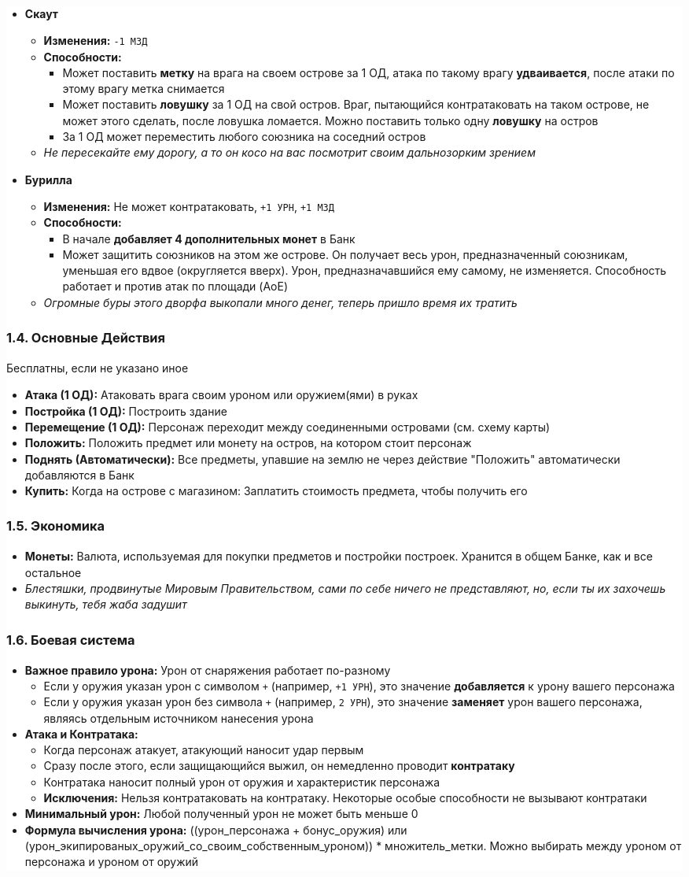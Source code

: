 *   **Скаут**
    *   **Изменения:** `-1 МЗД`
    *   **Способности:**
        *   Может поставить **метку** на врага на своем острове за 1 ОД, атака по такому врагу **удваивается**, после атаки по этому врагу метка снимается
        *   Может поставить **ловушку** за 1 ОД на свой остров. Враг, пытающийся контратаковать на таком острове, не может этого сделать, после ловушка ломается. Можно поставить только одну **ловушку** на остров
        *   За 1 ОД может переместить любого союзника на соседний остров
    *   *Не пересекайте ему дорогу, а то он косо на вас посмотрит своим дальнозорким зрением*

*   **Бурилла**
    *   **Изменения:** Не может контратаковать, `+1 УРН`, `+1 МЗД`
    *   **Способности:**
        *   В начале **добавляет 4 дополнительных монет** в Банк
        *   Может защитить союзников на этом же острове. Он получает весь урон, предназначенный союзникам, уменьшая его вдвое (округляется вверх). Урон, предназначавшийся ему самому, не изменяется. Способность работает и против атак по площади (AoE)
    *   *Огромные буры этого дворфа выкопали много денег, теперь пришло время их тратить*

### 1.4. Основные Действия
Бесплатны, если не указано иное
*   **Атака (1 ОД):** Атаковать врага своим уроном или оружием(ями) в руках
*   **Постройка (1 ОД):** Построить здание
*   **Перемещение (1 ОД):** Персонаж переходит между соединенными островами (см. схему карты)
*   **Положить:** Положить предмет или монету на остров, на котором стоит персонаж
*   **Поднять (Автоматически):** Все предметы, упавшие на землю не через действие "Положить" автоматически добавляются в Банк
*   **Купить:** Когда на острове с магазином: Заплатить стоимость предмета, чтобы получить его

### 1.5. Экономика

*   **Монеты:** Валюта, используемая для покупки предметов и постройки построек. Хранится в общем Банке, как и все остальное
*   *Блестяшки, продвинутые Мировым Правительством, сами по себе ничего не представляют, но, если ты их захочешь выкинуть, тебя жаба задушит*

### 1.6. Боевая система
*   **Важное правило урона:** Урон от снаряжения работает по-разному
    *   Если у оружия указан урон с символом `+` (например, `+1 УРН`), это значение **добавляется** к урону вашего персонажа
    *   Если у оружия указан урон без символа `+` (например, `2 УРН`), это значение **заменяет** урон вашего персонажа, являясь отдельным источником нанесения урона
*   **Атака и Контратака:**
    *   Когда персонаж атакует, атакующий наносит удар первым
    *   Сразу после этого, если защищающийся выжил, он немедленно проводит **контратаку**
    *   Контратака наносит полный урон от оружия и характеристик персонажа
    *   **Исключения:** Нельзя контратаковать на контратаку. Некоторые особые способности не вызывают контратаки
*   **Минимальный урон:** Любой полученный урон не может быть меньше 0
*   **Формула вычисления урона:** ((урон_персонажа + бонус_оружия) или (урон_экипированых_оружий_со_своим_собственным_уроном)) * множитель_метки. Можно выбирать между уроном от персонажа и уроном от оружий
